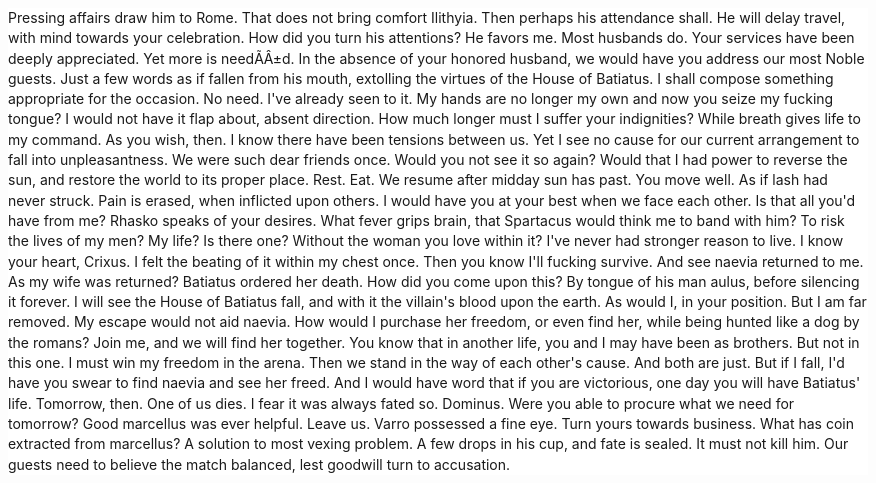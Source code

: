 Pressing affairs draw him to Rome.
That does not bring comfort Ilithyia.
Then perhaps his attendance shall.
He will delay travel, with mind towards your celebration.
How did you turn his attentions? He favors me.
Most husbands do.
Your services have been deeply appreciated.
Yet more is needÃÂ±d.
In the absence of your honored husband, we would have you address our most Noble guests.
Just a few words as if fallen from his mouth, extolling the virtues of the House of Batiatus.
I shall compose something appropriate for the occasion.
No need.
I've already seen to it.
My hands are no longer my own and now you seize my fucking tongue? I would not have it flap about, absent direction.
How much longer must I suffer your indignities? While breath gives life to my command.
As you wish, then.
I know there have been tensions between us.
Yet I see no cause for our current arrangement to fall into unpleasantness.
We were such dear friends once.
Would you not see it so again? Would that I had power to reverse the sun, and restore the world to its proper place.
Rest.
Eat.
We resume after midday sun has past.
You move well.
As if lash had never struck.
Pain is erased, when inflicted upon others.
I would have you at your best when we face each other.
Is that all you'd have from me? Rhasko speaks of your desires.
What fever grips brain, that Spartacus would think me to band with him? To risk the lives of my men? My life? Is there one? Without the woman you love within it? I've never had stronger reason to live.
I know your heart, Crixus.
I felt the beating of it within my chest once.
Then you know I'll fucking survive.
And see naevia returned to me.
As my wife was returned? Batiatus ordered her death.
How did you come upon this? By tongue of his man aulus, before silencing it forever.
I will see the House of Batiatus fall, and with it the villain's blood upon the earth.
As would I, in your position.
But I am far removed.
My escape would not aid naevia.
How would I purchase her freedom, or even find her, while being hunted like a dog by the romans? Join me, and we will find her together.
You know that in another life, you and I may have been as brothers.
But not in this one.
I must win my freedom in the arena.
Then we stand in the way of each other's cause.
And both are just.
But if I fall, I'd have you swear to find naevia and see her freed.
And I would have word that if you are victorious, one day you will have Batiatus' life.
Tomorrow, then.
One of us dies.
I fear it was always fated so.
Dominus.
Were you able to procure what we need for tomorrow? Good marcellus was ever helpful.
Leave us.
Varro possessed a fine eye.
Turn yours towards business.
What has coin extracted from marcellus? A solution to most vexing problem.
A few drops in his cup, and fate is sealed.
It must not kill him.
Our guests need to believe the match balanced, lest goodwill turn to accusation.